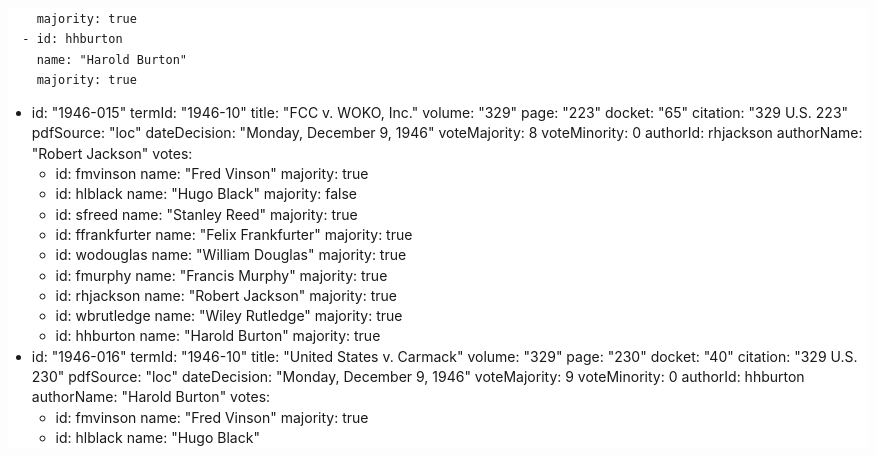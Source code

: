         majority: true
      - id: hhburton
        name: "Harold Burton"
        majority: true
  - id: "1946-015"
    termId: "1946-10"
    title: "FCC v. WOKO, Inc."
    volume: "329"
    page: "223"
    docket: "65"
    citation: "329 U.S. 223"
    pdfSource: "loc"
    dateDecision: "Monday, December 9, 1946"
    voteMajority: 8
    voteMinority: 0
    authorId: rhjackson
    authorName: "Robert Jackson"
    votes:
      - id: fmvinson
        name: "Fred Vinson"
        majority: true
      - id: hlblack
        name: "Hugo Black"
        majority: false
      - id: sfreed
        name: "Stanley Reed"
        majority: true
      - id: ffrankfurter
        name: "Felix Frankfurter"
        majority: true
      - id: wodouglas
        name: "William Douglas"
        majority: true
      - id: fmurphy
        name: "Francis Murphy"
        majority: true
      - id: rhjackson
        name: "Robert Jackson"
        majority: true
      - id: wbrutledge
        name: "Wiley Rutledge"
        majority: true
      - id: hhburton
        name: "Harold Burton"
        majority: true
  - id: "1946-016"
    termId: "1946-10"
    title: "United States v. Carmack"
    volume: "329"
    page: "230"
    docket: "40"
    citation: "329 U.S. 230"
    pdfSource: "loc"
    dateDecision: "Monday, December 9, 1946"
    voteMajority: 9
    voteMinority: 0
    authorId: hhburton
    authorName: "Harold Burton"
    votes:
      - id: fmvinson
        name: "Fred Vinson"
        majority: true
      - id: hlblack
        name: "Hugo Black"